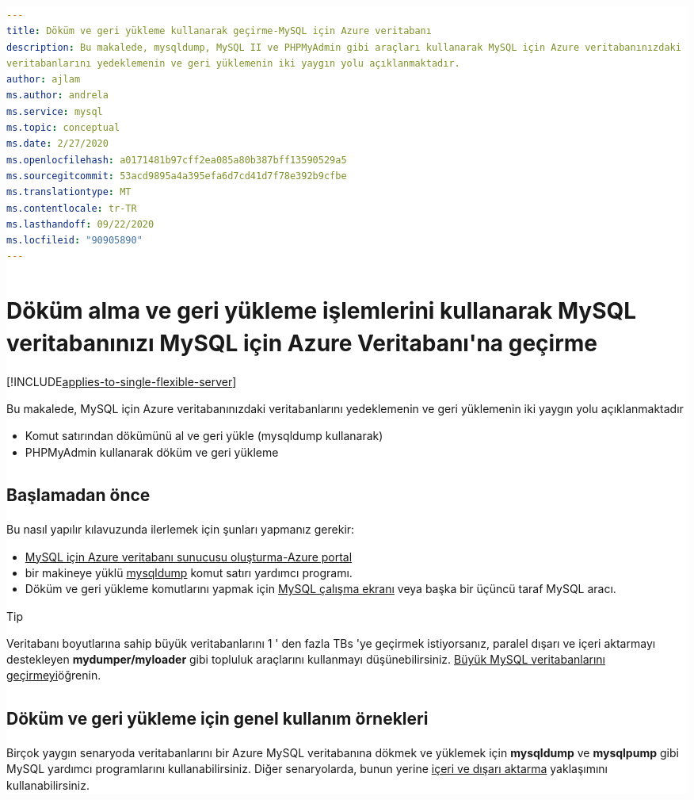 ```yaml
---
title: Döküm ve geri yükleme kullanarak geçirme-MySQL için Azure veritabanı
description: Bu makalede, mysqldump, MySQL II ve PHPMyAdmin gibi araçları kullanarak MySQL için Azure veritabanınızdaki veritabanlarını yedeklemenin ve geri yüklemenin iki yaygın yolu açıklanmaktadır.
author: ajlam
ms.author: andrela
ms.service: mysql
ms.topic: conceptual
ms.date: 2/27/2020
ms.openlocfilehash: a0171481b97cff2ea085a80b387bff13590529a5
ms.sourcegitcommit: 53acd9895a4a395efa6d7cd41d7f78e392b9cfbe
ms.translationtype: MT
ms.contentlocale: tr-TR
ms.lasthandoff: 09/22/2020
ms.locfileid: "90905890"
---
```

# <a name="migrate-your-mysql-database-to-azure-database-for-mysql-using-dump-and-restore"></a>Döküm alma ve geri yükleme işlemlerini kullanarak MySQL veritabanınızı MySQL için Azure Veritabanı'na geçirme

[!INCLUDE[applies-to-single-flexible-server](includes/applies-to-single-flexible-server.md)]

Bu makalede, MySQL için Azure veritabanınızdaki veritabanlarını yedeklemenin ve geri yüklemenin iki yaygın yolu açıklanmaktadır
- Komut satırından dökümünü al ve geri yükle (mysqldump kullanarak)
- PHPMyAdmin kullanarak döküm ve geri yükleme

## <a name="before-you-begin"></a>Başlamadan önce
Bu nasıl yapılır kılavuzunda ilerlemek için şunları yapmanız gerekir:
- [MySQL için Azure veritabanı sunucusu oluşturma-Azure portal](quickstart-create-mysql-server-database-using-azure-portal.md)
- bir makineye yüklü [mysqldump](https://dev.mysql.com/doc/refman/5.7/en/mysqldump.html) komut satırı yardımcı programı.
- Döküm ve geri yükleme komutlarını yapmak için [MySQL çalışma ekranı](https://dev.mysql.com/downloads/workbench/) veya başka bir üçüncü taraf MySQL aracı.

> [!TIP]
> Veritabanı boyutlarına sahip büyük veritabanlarını 1 ' den fazla TBs 'ye geçirmek istiyorsanız, paralel dışarı ve içeri aktarmayı destekleyen **mydumper/myloader** gibi topluluk araçlarını kullanmayı düşünebilirsiniz. [Büyük MySQL veritabanlarını geçirmeyi](https://techcommunity.microsoft.com/t5/azure-database-for-mysql/best-practices-for-migrating-large-databases-to-azure-database/ba-p/1362699)öğrenin.

## <a name="common-use-cases-for-dump-and-restore"></a>Döküm ve geri yükleme için genel kullanım örnekleri
Birçok yaygın senaryoda veritabanlarını bir Azure MySQL veritabanına dökmek ve yüklemek için **mysqldump** ve **mysqlpump** gibi MySQL yardımcı programlarını kullanabilirsiniz. Diğer senaryolarda, bunun yerine [içeri ve dışarı aktarma](concepts-migrate-import-export.md) yaklaşımını kullanabilirsiniz.
